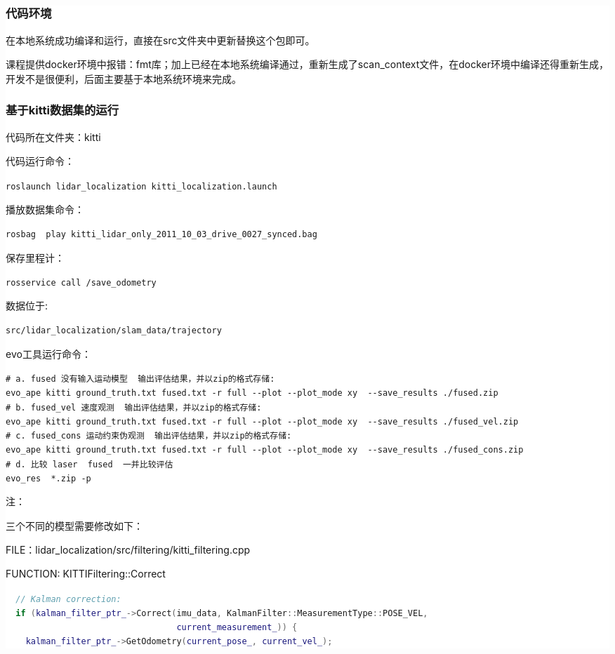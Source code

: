 ### 代码环境

在本地系统成功编译和运行，直接在src文件夹中更新替换这个包即可。

课程提供docker环境中报错：fmt库；加上已经在本地系统编译通过，重新生成了scan_context文件，在docker环境中编译还得重新生成，开发不是很便利，后面主要基于本地系统环境来完成。

### 基于kitti数据集的运行

代码所在文件夹：kitti

代码运行命令：

```
roslaunch lidar_localization kitti_localization.launch 
```

播放数据集命令：

```
rosbag  play kitti_lidar_only_2011_10_03_drive_0027_synced.bag
```

保存里程计：

```
rosservice call /save_odometry
```

数据位于:

```
src/lidar_localization/slam_data/trajectory
```

evo工具运行命令：

```
# a. fused 没有输入运动模型  输出评估结果，并以zip的格式存储:
evo_ape kitti ground_truth.txt fused.txt -r full --plot --plot_mode xy  --save_results ./fused.zip
# b. fused_vel 速度观测  输出评估结果，并以zip的格式存储:
evo_ape kitti ground_truth.txt fused.txt -r full --plot --plot_mode xy  --save_results ./fused_vel.zip
# c. fused_cons 运动约束伪观测  输出评估结果，并以zip的格式存储:
evo_ape kitti ground_truth.txt fused.txt -r full --plot --plot_mode xy  --save_results ./fused_cons.zip
# d. 比较 laser  fused  一并比较评估
evo_res  *.zip -p
```

注：

三个不同的模型需要修改如下：

FILE：lidar_localization/src/filtering/kitti_filtering.cpp

FUNCTION: KITTIFiltering::Correct

```c++
  // Kalman correction:
  if (kalman_filter_ptr_->Correct(imu_data, KalmanFilter::MeasurementType::POSE_VEL,
                                  current_measurement_)) {
    kalman_filter_ptr_->GetOdometry(current_pose_, current_vel_);
```
